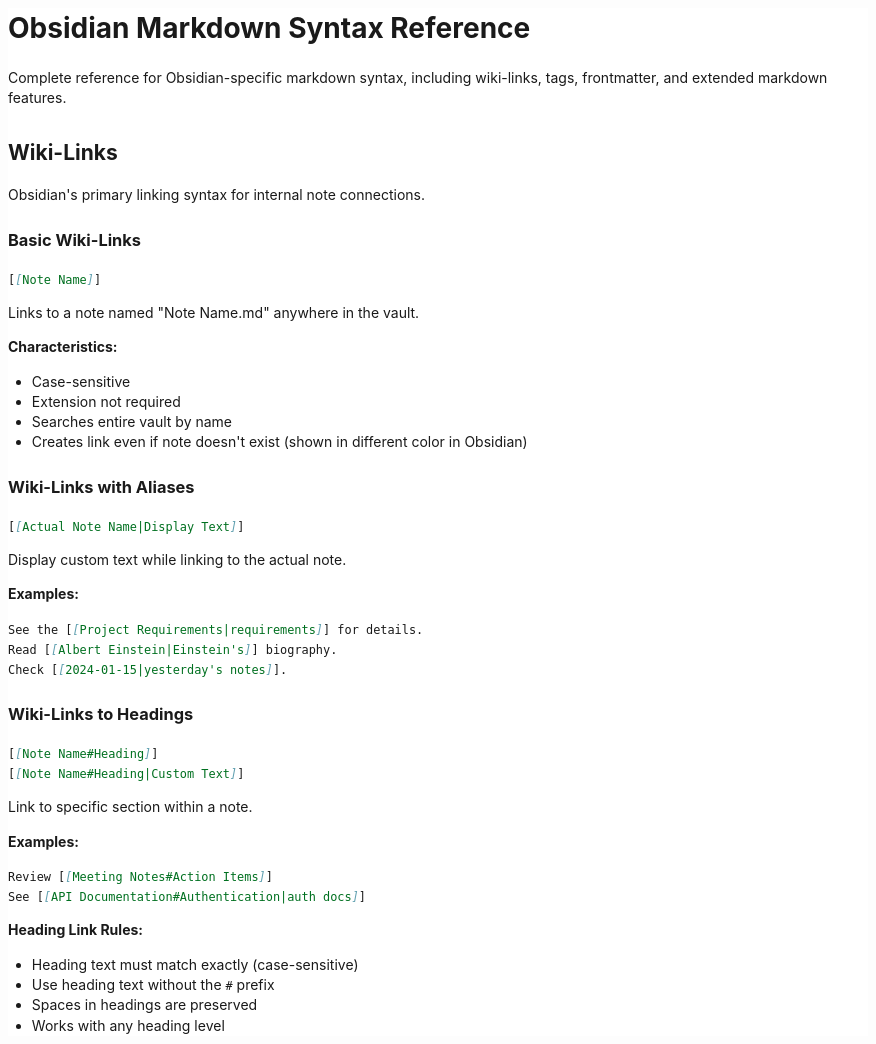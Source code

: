 # Obsidian Markdown Syntax Reference

Complete reference for Obsidian-specific markdown syntax, including wiki-links, tags, frontmatter, and extended markdown features.

## Wiki-Links

Obsidian's primary linking syntax for internal note connections.

### Basic Wiki-Links

```markdown
[[Note Name]]
```

Links to a note named "Note Name.md" anywhere in the vault.

**Characteristics:**
- Case-sensitive
- Extension not required
- Searches entire vault by name
- Creates link even if note doesn't exist (shown in different color in Obsidian)

### Wiki-Links with Aliases

```markdown
[[Actual Note Name|Display Text]]
```

Display custom text while linking to the actual note.

**Examples:**
```markdown
See the [[Project Requirements|requirements]] for details.
Read [[Albert Einstein|Einstein's]] biography.
Check [[2024-01-15|yesterday's notes]].
```

### Wiki-Links to Headings

```markdown
[[Note Name#Heading]]
[[Note Name#Heading|Custom Text]]
```

Link to specific section within a note.

**Examples:**
```markdown
Review [[Meeting Notes#Action Items]]
See [[API Documentation#Authentication|auth docs]]
```

**Heading Link Rules:**
- Heading text must match exactly (case-sensitive)
- Use heading text without the `#` prefix
- Spaces in headings are preserved
- Works with any heading level


[^1]: This is the footnote content.
[^note]: Named footnotes work too.